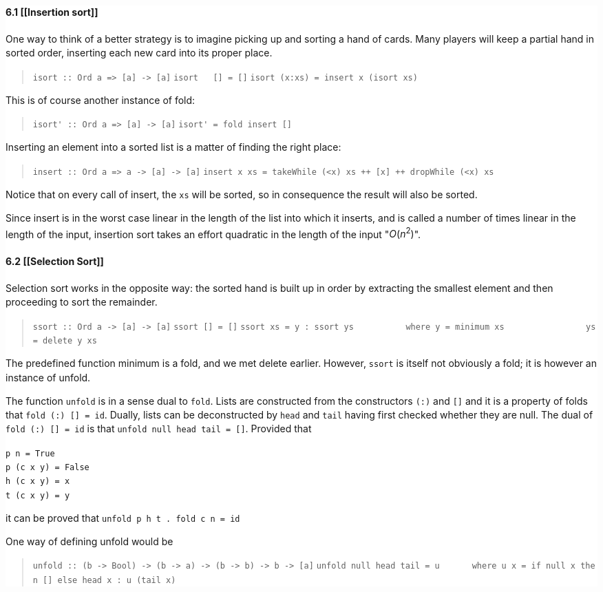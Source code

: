
#### 6.1 [[Insertion sort]]

One way to think of a better strategy is to imagine picking up and sorting a hand of cards. Many players will keep a partial hand in sorted order, inserting each new card into its proper place.

> `isort :: Ord a => [a] -> [a]`
> `isort   [] = []`
> `isort (x:xs) = insert x (isort xs)`

This is of course another instance of fold:

> `isort' :: Ord a => [a] -> [a]`
> `isort' = fold insert []`

Inserting an element into a sorted list is a matter of finding the right place:

> `insert :: Ord a => a -> [a] -> [a]`
> `insert x xs = takeWhile (<x) xs ++ [x] ++ dropWhile (<x) xs`

Notice that on every call of insert, the `xs` will be sorted, so in consequence the result will also be sorted. 

Since insert is in the worst case linear in the length of the list into which it inserts, and is called a number of times linear in the length of the input, insertion sort takes an effort quadratic in the length of the input "$O(n^{2})$".


#### 6.2 [[Selection Sort]]

Selection sort works in the opposite way: the sorted hand is built up in order by extracting the smallest element and then proceeding to sort the remainder.

> `ssort :: Ord a -> [a] -> [a]`
> `ssort [] = []`
> `ssort xs = y : ssort ys`
> `          where y = minimum xs`
> `                ys = delete y xs`

The predefined function minimum is a fold, and we met delete earlier. However, `ssort` is itself not obviously a fold; it is however an instance of unfold.

The function `unfold` is in a sense dual to `fold`. Lists are constructed from the constructors `(:)` and `[]` and it is a property of folds that `fold (:) [] = id`. Dually, lists can be deconstructed by `head` and `tail` having first checked whether they are null. The dual of `fold (:) [] = id` is that `unfold null head tail = []`. Provided that

	p n = True
	p (c x y) = False
	h (c x y) = x
	t (c x y) = y

it can be proved that `unfold p h t . fold c n = id`

One way of defining unfold would be

> `unfold :: (b -> Bool) -> (b -> a) -> (b -> b) -> b -> [a]`
> `unfold null head tail = u`
> `      where u x = if null x then [] else head x : u (tail x)`
